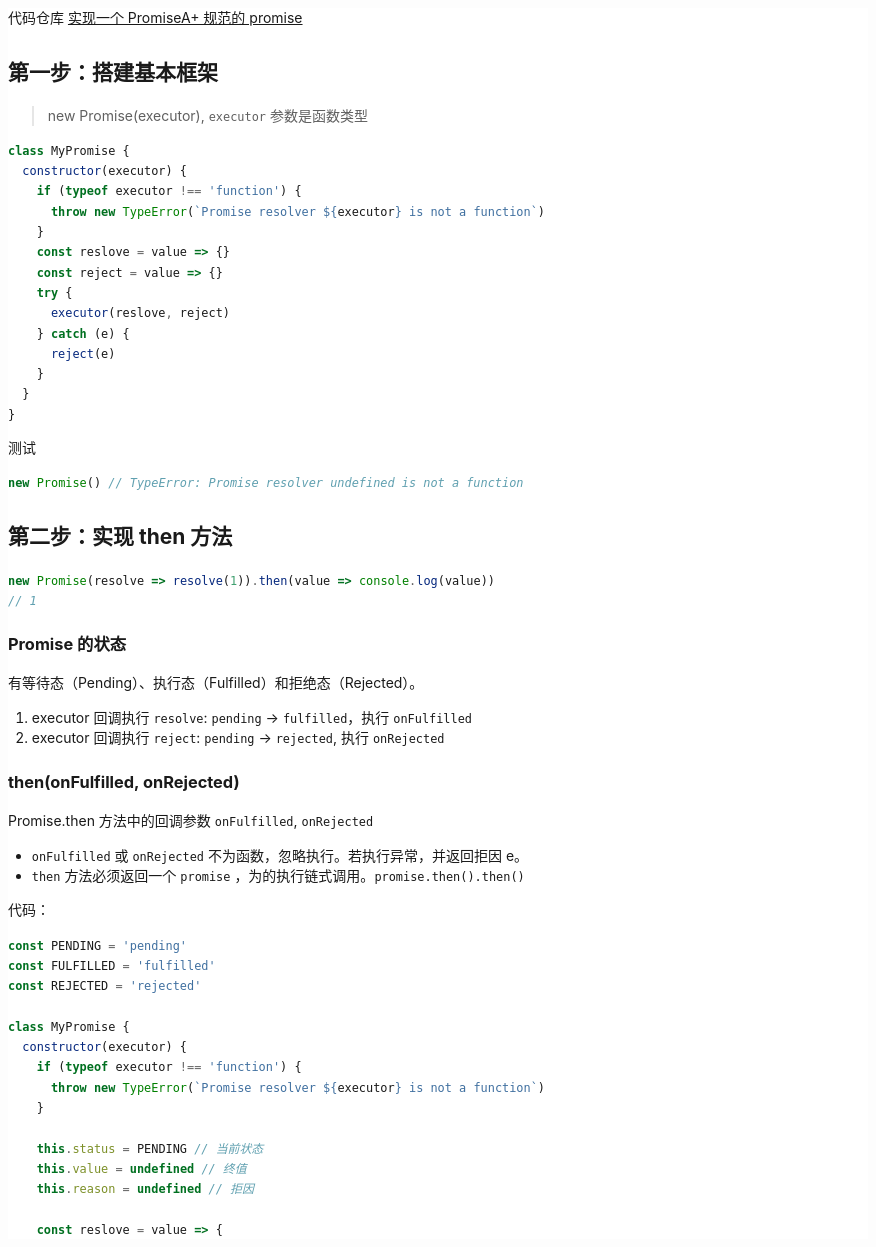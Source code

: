 代码仓库 [实现一个 PromiseA+ 规范的 promise](https://github.com/alvin0216/my-promise)

## 第一步：搭建基本框架

> new Promise(executor), `executor` 参数是函数类型

```js
class MyPromise {
  constructor(executor) {
    if (typeof executor !== 'function') {
      throw new TypeError(`Promise resolver ${executor} is not a function`)
    }
    const reslove = value => {}
    const reject = value => {}
    try {
      executor(reslove, reject)
    } catch (e) {
      reject(e)
    }
  }
}
```

测试

```js
new Promise() // TypeError: Promise resolver undefined is not a function
```

## 第二步：实现 then 方法

```js
new Promise(resolve => resolve(1)).then(value => console.log(value))
// 1
```

### Promise 的状态

有等待态（Pending）、执行态（Fulfilled）和拒绝态（Rejected）。

1. executor 回调执行 `resolve`: `pending` -> `fulfilled`，执行 `onFulfilled`
2. executor 回调执行 `reject`: `pending` -> `rejected`, 执行 `onRejected`

### then(onFulfilled, onRejected)

Promise.then 方法中的回调参数 `onFulfilled`, `onRejected`

- `onFulfilled` 或 `onRejected` 不为函数，忽略执行。若执行异常，并返回拒因 e。
- `then` 方法必须返回一个 `promise` ，为的执行链式调用。`promise.then().then()`

代码：

```js
const PENDING = 'pending'
const FULFILLED = 'fulfilled'
const REJECTED = 'rejected'

class MyPromise {
  constructor(executor) {
    if (typeof executor !== 'function') {
      throw new TypeError(`Promise resolver ${executor} is not a function`)
    }

    this.status = PENDING // 当前状态
    this.value = undefined // 终值
    this.reason = undefined // 拒因

    const reslove = value => {
```